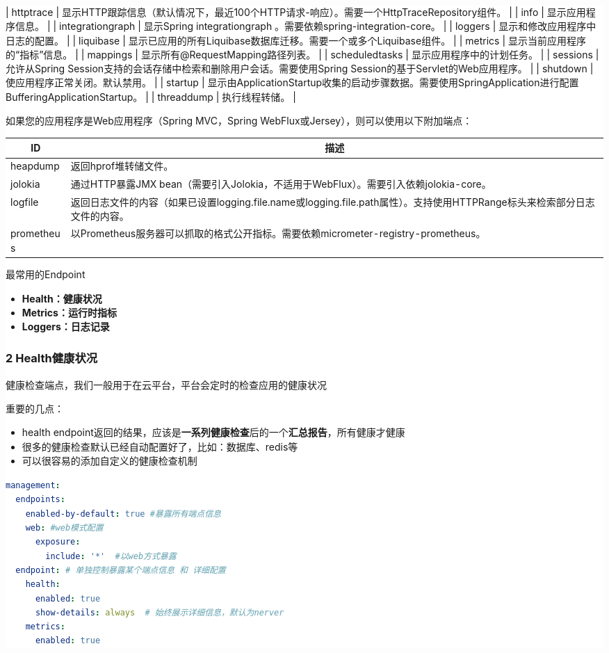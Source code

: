 | httptrace        | 显示HTTP跟踪信息（默认情况下，最近100个HTTP请求-响应）。需要一个HttpTraceRepository组件。 |
| info             | 显示应用程序信息。                                           |
| integrationgraph | 显示Spring integrationgraph 。需要依赖spring-integration-core。 |
| loggers          | 显示和修改应用程序中日志的配置。                             |
| liquibase        | 显示已应用的所有Liquibase数据库迁移。需要一个或多个Liquibase组件。 |
| metrics          | 显示当前应用程序的“指标”信息。                               |
| mappings         | 显示所有@RequestMapping路径列表。                            |
| scheduledtasks   | 显示应用程序中的计划任务。                                   |
| sessions         | 允许从Spring Session支持的会话存储中检索和删除用户会话。需要使用Spring Session的基于Servlet的Web应用程序。 |
| shutdown         | 使应用程序正常关闭。默认禁用。                               |
| startup          | 显示由ApplicationStartup收集的启动步骤数据。需要使用SpringApplication进行配置BufferingApplicationStartup。 |
| threaddump       | 执行线程转储。                                               |

如果您的应用程序是Web应用程序（Spring MVC，Spring WebFlux或Jersey），则可以使用以下附加端点：

| ID         | 描述                                                         |
| ---------- | ------------------------------------------------------------ |
| heapdump   | 返回hprof堆转储文件。                                        |
| jolokia    | 通过HTTP暴露JMX bean（需要引入Jolokia，不适用于WebFlux）。需要引入依赖jolokia-core。 |
| logfile    | 返回日志文件的内容（如果已设置logging.file.name或logging.file.path属性）。支持使用HTTPRange标头来检索部分日志文件的内容。 |
| prometheus | 以Prometheus服务器可以抓取的格式公开指标。需要依赖micrometer-registry-prometheus。 |

最常用的Endpoint

- **Health：健康状况**
- **Metrics：运行时指标**
- **Loggers：日志记录**

### 2 Health健康状况

健康检查端点，我们一般用于在云平台，平台会定时的检查应用的健康状况

重要的几点：

- health endpoint返回的结果，应该是**一系列健康检查**后的一个**汇总报告**，所有健康才健康
- 很多的健康检查默认已经自动配置好了，比如：数据库、redis等
- 可以很容易的添加自定义的健康检查机制

```yaml
management:
  endpoints:
    enabled-by-default: true #暴露所有端点信息
    web: #web模式配置
      exposure:
        include: '*'  #以web方式暴露
  endpoint: # 单独控制暴露某个端点信息 和 详细配置
    health:
      enabled: true 
      show-details: always  # 始终展示详细信息，默认为nerver
    metrics:
      enabled: true
```
